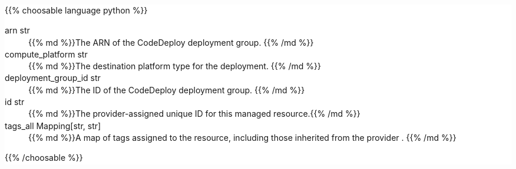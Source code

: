 {{% choosable language python %}}
<dl class="resources-properties"><dt class="property-"
            title="">
        <span id="arn_python">
<a href="#arn_python" style="color: inherit; text-decoration: inherit;">arn</a>
</span>
        <span class="property-indicator"></span>
        <span class="property-type">str</span>
    </dt>
    <dd>{{% md %}}The ARN of the CodeDeploy deployment group.
{{% /md %}}</dd><dt class="property-"
            title="">
        <span id="compute_platform_python">
<a href="#compute_platform_python" style="color: inherit; text-decoration: inherit;">compute_<wbr>platform</a>
</span>
        <span class="property-indicator"></span>
        <span class="property-type">str</span>
    </dt>
    <dd>{{% md %}}The destination platform type for the deployment.
{{% /md %}}</dd><dt class="property-"
            title="">
        <span id="deployment_group_id_python">
<a href="#deployment_group_id_python" style="color: inherit; text-decoration: inherit;">deployment_<wbr>group_<wbr>id</a>
</span>
        <span class="property-indicator"></span>
        <span class="property-type">str</span>
    </dt>
    <dd>{{% md %}}The ID of the CodeDeploy deployment group.
{{% /md %}}</dd><dt class="property-"
            title="">
        <span id="id_python">
<a href="#id_python" style="color: inherit; text-decoration: inherit;">id</a>
</span>
        <span class="property-indicator"></span>
        <span class="property-type">str</span>
    </dt>
    <dd>{{% md %}}The provider-assigned unique ID for this managed resource.{{% /md %}}</dd><dt class="property-"
            title="">
        <span id="tags_all_python">
<a href="#tags_all_python" style="color: inherit; text-decoration: inherit;">tags_<wbr>all</a>
</span>
        <span class="property-indicator"></span>
        <span class="property-type">Mapping[str, str]</span>
    </dt>
    <dd>{{% md %}}A map of tags assigned to the resource, including those inherited from the provider .
{{% /md %}}</dd></dl>
{{% /choosable %}}
